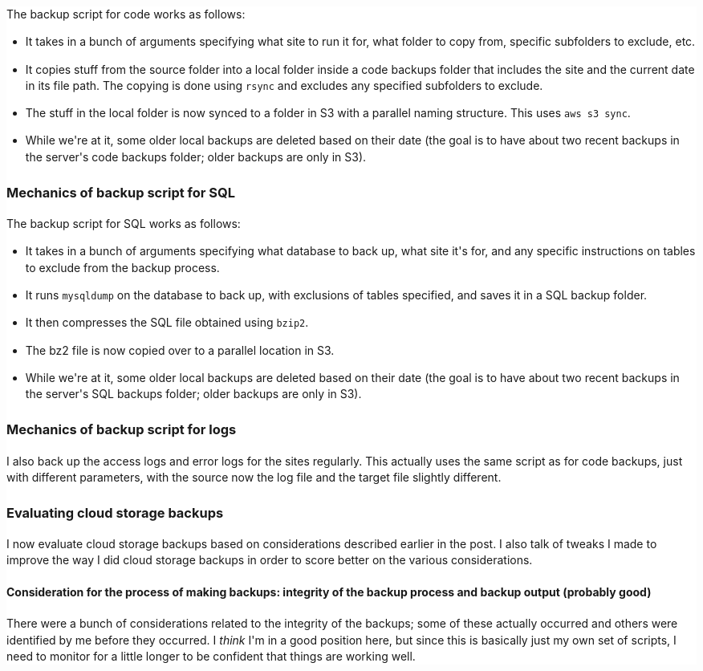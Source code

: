 The backup script for code works as follows:

* It takes in a bunch of arguments specifying what site to run it for,
  what folder to copy from, specific subfolders to exclude, etc.

* It copies stuff from the source folder into a local folder inside a
  code backups folder that includes the site and the current date in
  its file path. The copying is done using `rsync` and excludes any
  specified subfolders to exclude.

* The stuff in the local folder is now synced to a folder in S3 with a
  parallel naming structure. This uses `aws s3 sync`.

* While we're at it, some older local backups are deleted based on
  their date (the goal is to have about two recent backups in the
  server's code backups folder; older backups are only in S3).

### Mechanics of backup script for SQL

The backup script for SQL works as follows:

* It takes in a bunch of arguments specifying what database to back
  up, what site it's for, and any specific instructions on tables to
  exclude from the backup process.

* It runs `mysqldump` on the database to back up, with exclusions of
  tables specified, and saves it in a SQL backup folder.

* It then compresses the SQL file obtained using `bzip2`.

* The bz2 file is now copied over to a parallel location in S3.

* While we're at it, some older local backups are deleted based on
  their date (the goal is to have about two recent backups in the
  server's SQL backups folder; older backups are only in S3).

### Mechanics of backup script for logs

I also back up the access logs and error logs for the sites
regularly. This actually uses the same script as for code backups,
just with different parameters, with the source now the log file and
the target file slightly different.

### Evaluating cloud storage backups

I now evaluate cloud storage backups based on considerations described
earlier in the post. I also talk of tweaks I made to improve the way I
did cloud storage backups in order to score better on the various
considerations.

#### Consideration for the process of making backups: integrity of the backup process and backup output (probably good)

There were a bunch of considerations related to the integrity of the
backups; some of these actually occurred and others were identified by
me before they occurred. I *think* I'm in a good position here, but
since this is basically just my own set of scripts, I need to monitor
for a little longer to be confident that things are working well.
